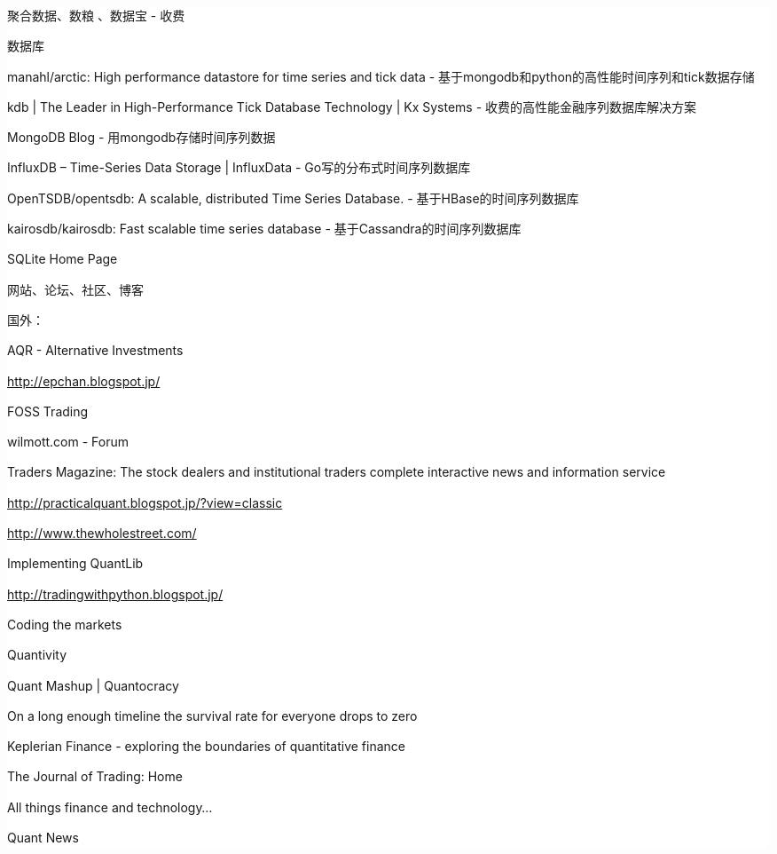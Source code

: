 聚合数据、数粮 、数据宝 - 收费



数据库



manahl/arctic: High performance datastore for time series and tick data - 基于mongodb和python的高性能时间序列和tick数据存储

kdb | The Leader in High-Performance Tick Database Technology | Kx Systems - 收费的高性能金融序列数据库解决方案

MongoDB Blog - 用mongodb存储时间序列数据

InfluxDB – Time-Series Data Storage | InfluxData - Go写的分布式时间序列数据库

OpenTSDB/opentsdb: A scalable, distributed Time Series Database. - 基于HBase的时间序列数据库

kairosdb/kairosdb: Fast scalable time series database - 基于Cassandra的时间序列数据库

SQLite Home Page



网站、论坛、社区、博客



国外：



AQR - Alternative Investments

http://epchan.blogspot.jp/

FOSS Trading

wilmott.com - Forum

Traders Magazine: The stock dealers and institutional traders complete interactive news and information service

http://practicalquant.blogspot.jp/?view=classic

http://www.thewholestreet.com/

Implementing QuantLib

http://tradingwithpython.blogspot.jp/

Coding the markets

Quantivity

Quant Mashup | Quantocracy

On a long enough timeline the survival rate for everyone drops to zero

Keplerian Finance - exploring the boundaries of quantitative finance

The Journal of Trading: Home

All things finance and technology…

Quant News
